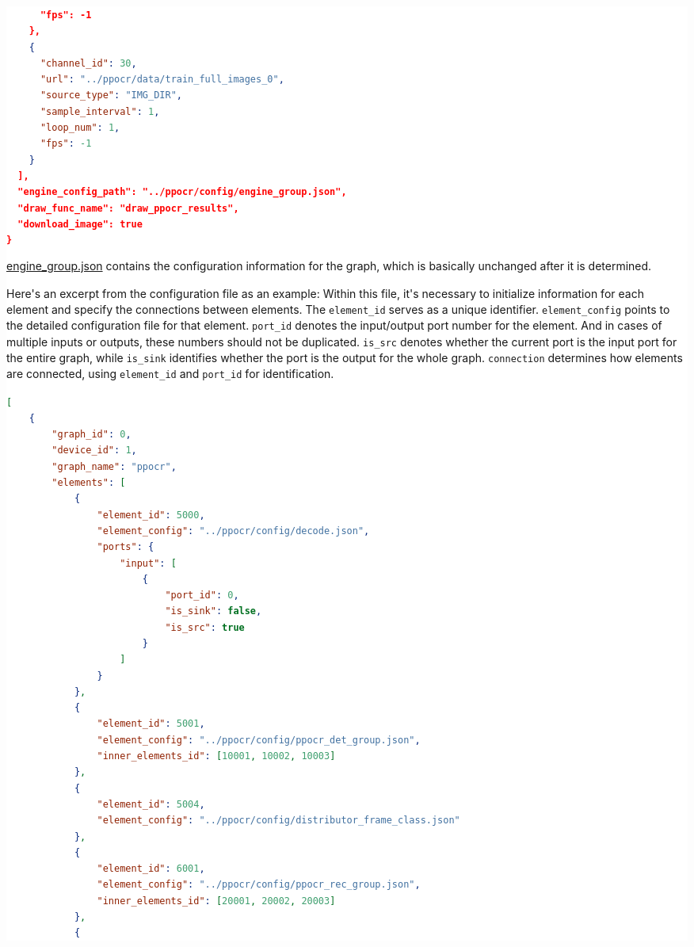 ```json
      "fps": -1
    },
    {
      "channel_id": 30,
      "url": "../ppocr/data/train_full_images_0",
      "source_type": "IMG_DIR",
      "sample_interval": 1,
      "loop_num": 1,
      "fps": -1
    }
  ],
  "engine_config_path": "../ppocr/config/engine_group.json",
  "draw_func_name": "draw_ppocr_results",
  "download_image": true
}
```

[engine_group.json](./config/engine_group.json) contains the configuration information for the graph, which is basically unchanged after it is determined.

Here's an excerpt from the configuration file as an example: Within this file, it's necessary to initialize information for each element and specify the connections between elements. The `element_id` serves as a unique identifier. `element_config` points to the detailed configuration file for that element. `port_id` denotes the input/output port number for the element. And in cases of multiple inputs or outputs, these numbers should not be duplicated. `is_src` denotes whether the current port is the input port for the entire graph, while `is_sink` identifies whether the port is the output for the whole graph. `connection` determines how elements are connected, using `element_id` and `port_id` for identification.

```json
[
    {
        "graph_id": 0,
        "device_id": 1,
        "graph_name": "ppocr",
        "elements": [
            {
                "element_id": 5000,
                "element_config": "../ppocr/config/decode.json",
                "ports": {
                    "input": [
                        {
                            "port_id": 0,
                            "is_sink": false,
                            "is_src": true
                        }
                    ]
                }
            },
            {
                "element_id": 5001,
                "element_config": "../ppocr/config/ppocr_det_group.json",
                "inner_elements_id": [10001, 10002, 10003]
            },
            {
                "element_id": 5004,
                "element_config": "../ppocr/config/distributor_frame_class.json"
            },
            {
                "element_id": 6001,
                "element_config": "../ppocr/config/ppocr_rec_group.json",
                "inner_elements_id": [20001, 20002, 20003]
            },
            {
```